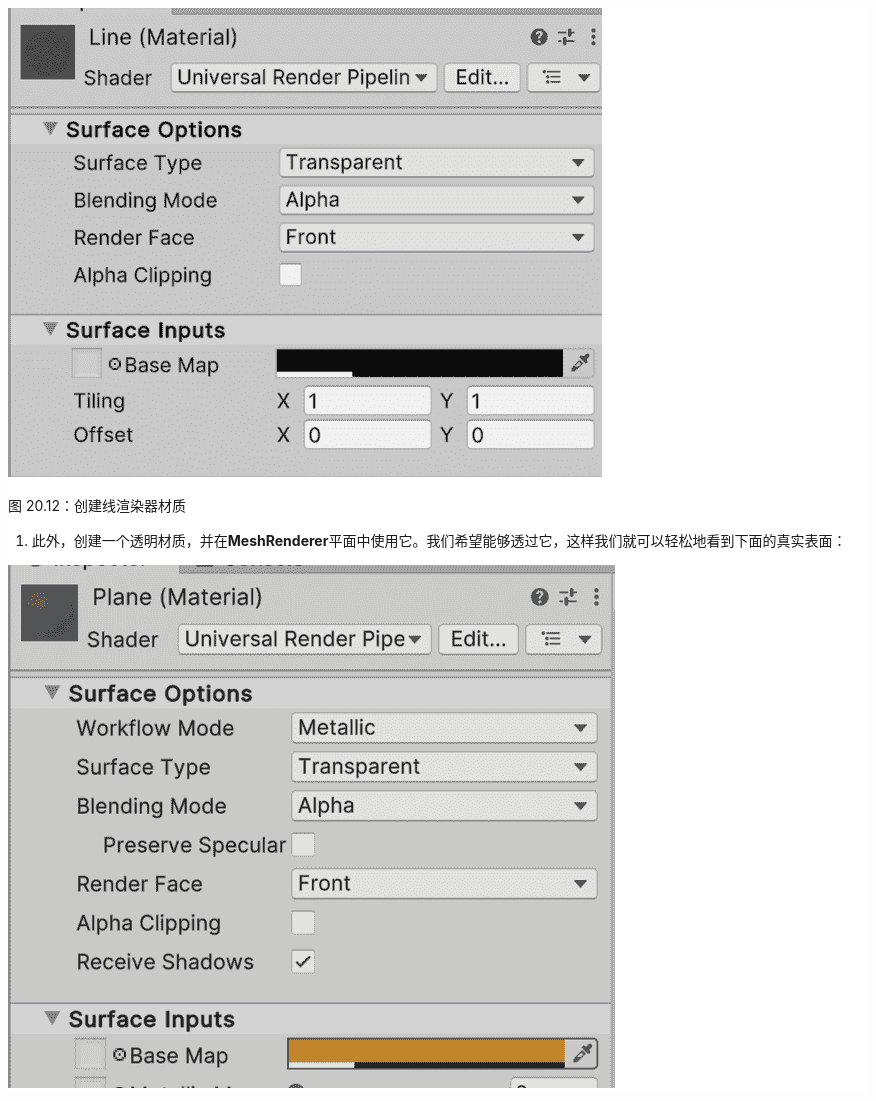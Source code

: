 ![](img/B21361_20_12.png)

图 20.12：创建线渲染器材质

1.  此外，创建一个透明材质，并在**MeshRenderer**平面中使用它。我们希望能够透过它，这样我们就可以轻松地看到下面的真实表面：

![](img/B21361_20_13.png)

